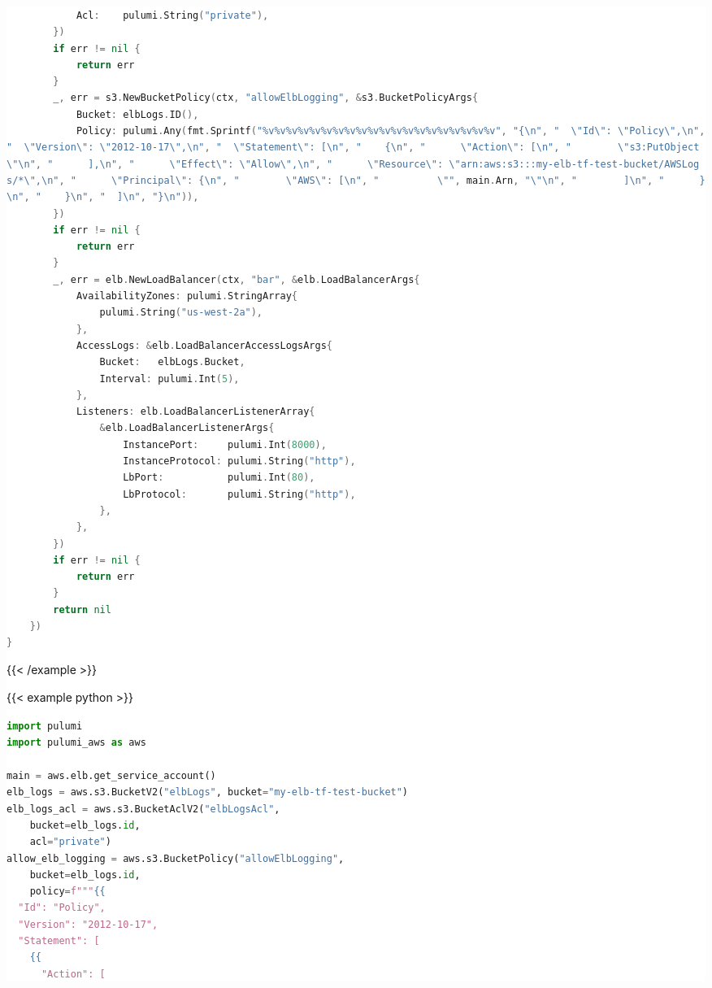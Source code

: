 ```go
			Acl:    pulumi.String("private"),
		})
		if err != nil {
			return err
		}
		_, err = s3.NewBucketPolicy(ctx, "allowElbLogging", &s3.BucketPolicyArgs{
			Bucket: elbLogs.ID(),
			Policy: pulumi.Any(fmt.Sprintf("%v%v%v%v%v%v%v%v%v%v%v%v%v%v%v%v%v%v%v%v", "{\n", "  \"Id\": \"Policy\",\n", "  \"Version\": \"2012-10-17\",\n", "  \"Statement\": [\n", "    {\n", "      \"Action\": [\n", "        \"s3:PutObject\"\n", "      ],\n", "      \"Effect\": \"Allow\",\n", "      \"Resource\": \"arn:aws:s3:::my-elb-tf-test-bucket/AWSLogs/*\",\n", "      \"Principal\": {\n", "        \"AWS\": [\n", "          \"", main.Arn, "\"\n", "        ]\n", "      }\n", "    }\n", "  ]\n", "}\n")),
		})
		if err != nil {
			return err
		}
		_, err = elb.NewLoadBalancer(ctx, "bar", &elb.LoadBalancerArgs{
			AvailabilityZones: pulumi.StringArray{
				pulumi.String("us-west-2a"),
			},
			AccessLogs: &elb.LoadBalancerAccessLogsArgs{
				Bucket:   elbLogs.Bucket,
				Interval: pulumi.Int(5),
			},
			Listeners: elb.LoadBalancerListenerArray{
				&elb.LoadBalancerListenerArgs{
					InstancePort:     pulumi.Int(8000),
					InstanceProtocol: pulumi.String("http"),
					LbPort:           pulumi.Int(80),
					LbProtocol:       pulumi.String("http"),
				},
			},
		})
		if err != nil {
			return err
		}
		return nil
	})
}
```


{{< /example >}}


{{< example python >}}

```python
import pulumi
import pulumi_aws as aws

main = aws.elb.get_service_account()
elb_logs = aws.s3.BucketV2("elbLogs", bucket="my-elb-tf-test-bucket")
elb_logs_acl = aws.s3.BucketAclV2("elbLogsAcl",
    bucket=elb_logs.id,
    acl="private")
allow_elb_logging = aws.s3.BucketPolicy("allowElbLogging",
    bucket=elb_logs.id,
    policy=f"""{{
  "Id": "Policy",
  "Version": "2012-10-17",
  "Statement": [
    {{
      "Action": [
```